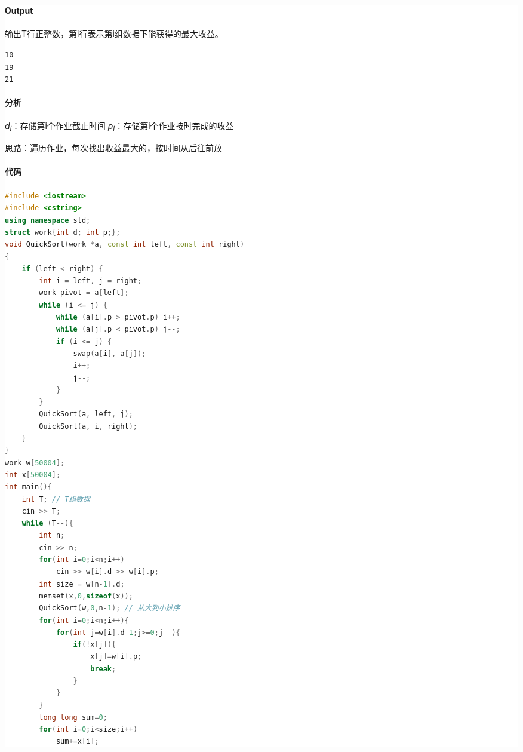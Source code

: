 #### **Output**

输出T行正整数，第i行表示第i组数据下能获得的最大收益。

```sh
10
19
21
```

#### 分析

$d_i$：存储第i个作业截止时间
$p_i$：存储第i个作业按时完成的收益

思路：遍历作业，每次找出收益最大的，按时间从后往前放

#### 代码

```c++
#include <iostream>
#include <cstring>
using namespace std;
struct work{int d; int p;};
void QuickSort(work *a, const int left, const int right)
{ 
    if (left < right) {
        int i = left, j = right;
        work pivot = a[left];
        while (i <= j) {
            while (a[i].p > pivot.p) i++;
            while (a[j].p < pivot.p) j--;
            if (i <= j) {
                swap(a[i], a[j]);
                i++;
                j--;
            }
        }
        QuickSort(a, left, j);
        QuickSort(a, i, right);
    }
}
work w[50004];
int x[50004];
int main(){
    int T; // T组数据
    cin >> T;
    while (T--){
        int n;
        cin >> n;
        for(int i=0;i<n;i++)
            cin >> w[i].d >> w[i].p;
        int size = w[n-1].d;
        memset(x,0,sizeof(x));
        QuickSort(w,0,n-1); // 从大到小排序
        for(int i=0;i<n;i++){
            for(int j=w[i].d-1;j>=0;j--){
                if(!x[j]){
                    x[j]=w[i].p;
                    break;
                }
            }
        }
        long long sum=0;
        for(int i=0;i<size;i++)
            sum+=x[i];
```